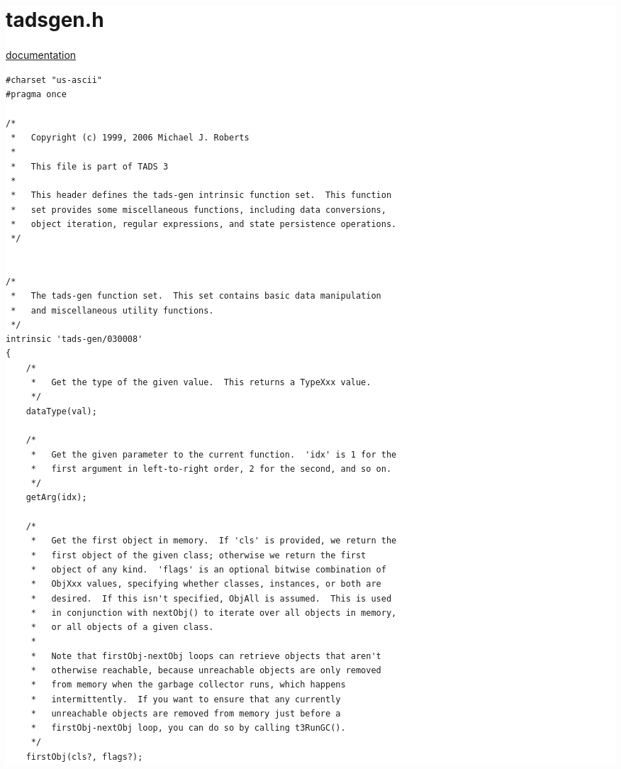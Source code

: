 ---
---
# tadsgen.h

[documentation](../file/tadsgen.h.html)

    #charset "us-ascii"
    #pragma once

    /* 
     *   Copyright (c) 1999, 2006 Michael J. Roberts
     *   
     *   This file is part of TADS 3
     *   
     *   This header defines the tads-gen intrinsic function set.  This function
     *   set provides some miscellaneous functions, including data conversions,
     *   object iteration, regular expressions, and state persistence operations.
     */


    /*
     *   The tads-gen function set.  This set contains basic data manipulation
     *   and miscellaneous utility functions.
     */
    intrinsic 'tads-gen/030008'
    {
        /*
         *   Get the type of the given value.  This returns a TypeXxx value.
         */
        dataType(val);

        /*
         *   Get the given parameter to the current function.  'idx' is 1 for the
         *   first argument in left-to-right order, 2 for the second, and so on. 
         */
        getArg(idx);

        /*
         *   Get the first object in memory.  If 'cls' is provided, we return the
         *   first object of the given class; otherwise we return the first
         *   object of any kind.  'flags' is an optional bitwise combination of
         *   ObjXxx values, specifying whether classes, instances, or both are
         *   desired.  If this isn't specified, ObjAll is assumed.  This is used
         *   in conjunction with nextObj() to iterate over all objects in memory,
         *   or all objects of a given class.
         *   
         *   Note that firstObj-nextObj loops can retrieve objects that aren't
         *   otherwise reachable, because unreachable objects are only removed
         *   from memory when the garbage collector runs, which happens
         *   intermittently.  If you want to ensure that any currently
         *   unreachable objects are removed from memory just before a
         *   firstObj-nextObj loop, you can do so by calling t3RunGC().
         */
        firstObj(cls?, flags?);
